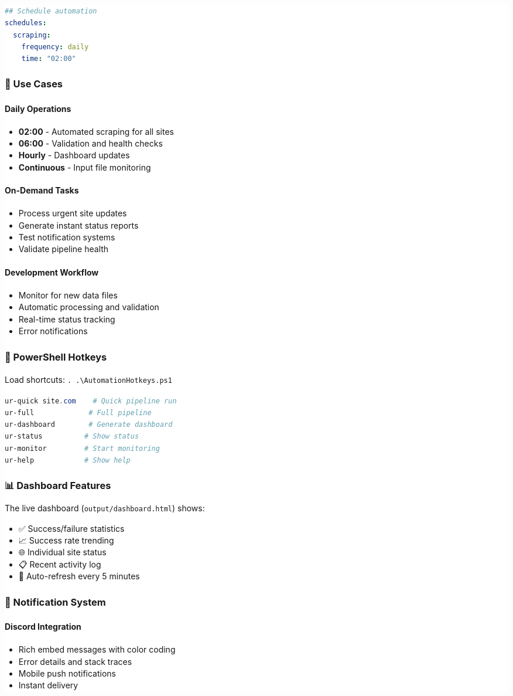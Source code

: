 ```yaml
## Schedule automation
schedules:
  scraping:
    frequency: daily
    time: "02:00"
```

### 🎯 Use Cases

#### Daily Operations
- **02:00** - Automated scraping for all sites
- **06:00** - Validation and health checks  
- **Hourly** - Dashboard updates
- **Continuous** - Input file monitoring

#### On-Demand Tasks
- Process urgent site updates
- Generate instant status reports
- Test notification systems
- Validate pipeline health

#### Development Workflow
- Monitor for new data files
- Automatic processing and validation
- Real-time status tracking
- Error notifications

### 🔧 PowerShell Hotkeys

Load shortcuts: `. .\AutomationHotkeys.ps1`

```powershell
ur-quick site.com    # Quick pipeline run
ur-full             # Full pipeline  
ur-dashboard        # Generate dashboard
ur-status          # Show status
ur-monitor         # Start monitoring
ur-help            # Show help
```

### 📊 Dashboard Features

The live dashboard (`output/dashboard.html`) shows:
- ✅ Success/failure statistics
- 📈 Success rate trending  
- 🌐 Individual site status
- 📋 Recent activity log
- 🔄 Auto-refresh every 5 minutes

### 📧 Notification System

#### Discord Integration
- Rich embed messages with color coding
- Error details and stack traces
- Mobile push notifications
- Instant delivery
